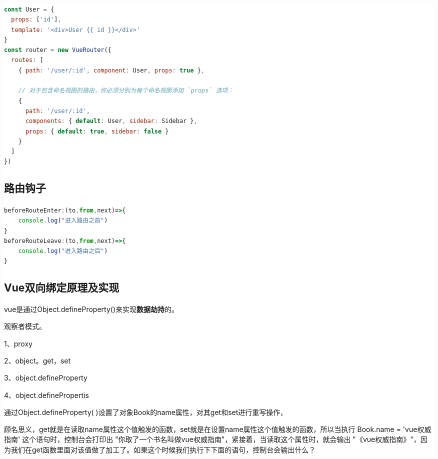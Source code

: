 ```js
const User = {
  props: ['id'],
  template: '<div>User {{ id }}</div>'
}
const router = new VueRouter({
  routes: [
    { path: '/user/:id', component: User, props: true },

    // 对于包含命名视图的路由，你必须分别为每个命名视图添加 `props` 选项：
    {
      path: '/user/:id',
      components: { default: User, sidebar: Sidebar },
      props: { default: true, sidebar: false }
    }
  ]
})
```

## 路由钩子

```javascript
beforeRouteEnter:(to,from,next)=>{
    console.log("进入路由之前")
}
beforeRouteLeave:(to,from,next)=>{
    console.log("进入路由之后")
}

```





## Vue双向绑定原理及实现



vue是通过Object.defineProperty()来实现**数据劫持**的。

观察者模式。



1、proxy

2、object。get，set

3、object.defineProperty

4、object.definePropertis



通过Object.defineProperty( )设置了对象Book的name属性，对其get和set进行重写操作，

顾名思义，get就是在读取name属性这个值触发的函数，set就是在设置name属性这个值触发的函数，所以当执行 Book.name = 'vue权威指南' 这个语句时，控制台会打印出 "你取了一个书名叫做vue权威指南"，紧接着，当读取这个属性时，就会输出 "《vue权威指南》"，因为我们在get函数里面对该值做了加工了。如果这个时候我们执行下下面的语句，控制台会输出什么？
